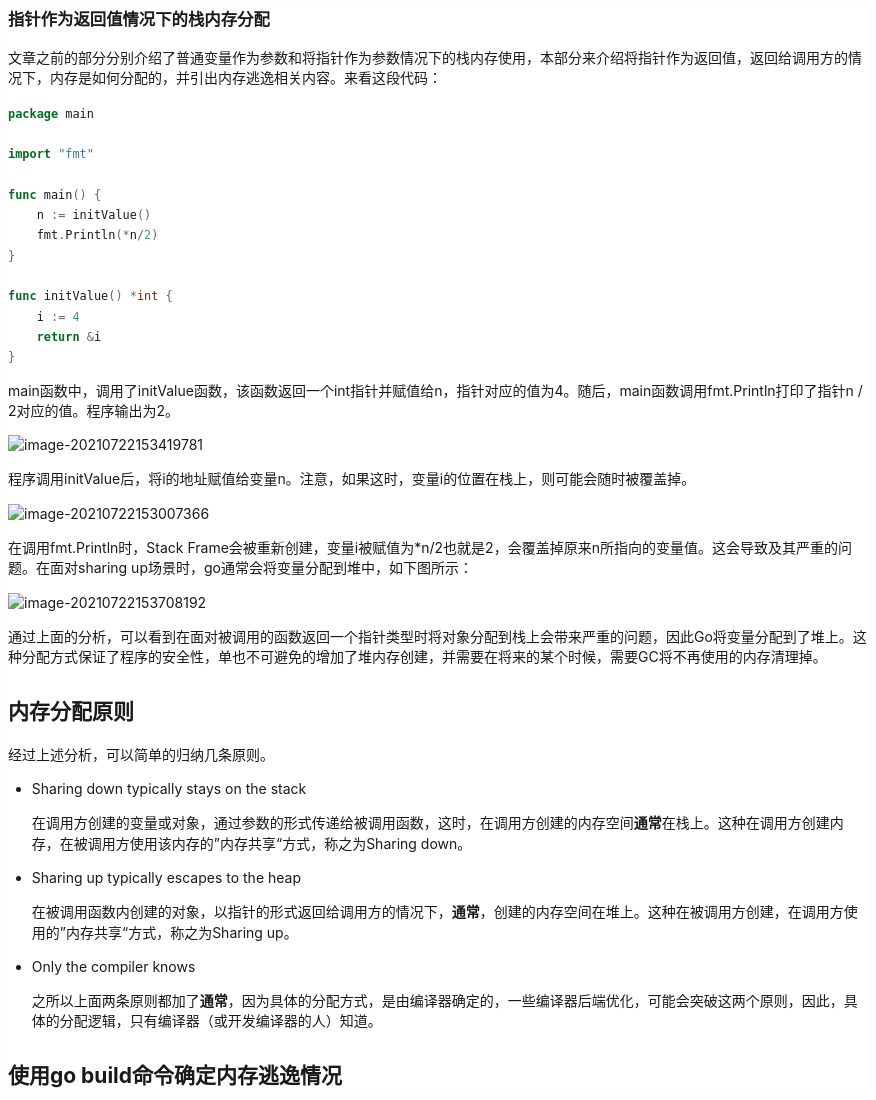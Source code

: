 ### 指针作为返回值情况下的栈内存分配

文章之前的部分分别介绍了普通变量作为参数和将指针作为参数情况下的栈内存使用，本部分来介绍将指针作为返回值，返回给调用方的情况下，内存是如何分配的，并引出内存逃逸相关内容。来看这段代码：

```go
package main

import "fmt"

func main() {
	n := initValue()
	fmt.Println(*n/2)
}

func initValue() *int {
	i := 4
	return &i
}
```

main函数中，调用了initValue函数，该函数返回一个int指针并赋值给n，指针对应的值为4。随后，main函数调用fmt.Println打印了指针n / 2对应的值。程序输出为2。

![image-20210722153419781](https://tva1.sinaimg.cn/large/008i3skNly1gspte1htktj30zq0h8q49.jpg)

程序调用initValue后，将i的地址赋值给变量n。注意，如果这时，变量i的位置在栈上，则可能会随时被覆盖掉。

![image-20210722153007366](https://tva1.sinaimg.cn/large/008i3skNly1gspte3tln9j312c0jcmyu.jpg)

在调用fmt.Println时，Stack Frame会被重新创建，变量i被赋值为*n/2也就是2，会覆盖掉原来n所指向的变量值。这会导致及其严重的问题。在面对sharing up场景时，go通常会将变量分配到堆中，如下图所示：

![image-20210722153708192](https://tva1.sinaimg.cn/large/008i3skNly1gspte6ph0oj317g0i0abn.jpg)

通过上面的分析，可以看到在面对被调用的函数返回一个指针类型时将对象分配到栈上会带来严重的问题，因此Go将变量分配到了堆上。这种分配方式保证了程序的安全性，单也不可避免的增加了堆内存创建，并需要在将来的某个时候，需要GC将不再使用的内存清理掉。

## 内存分配原则

经过上述分析，可以简单的归纳几条原则。

* Sharing down typically stays on the stack

  在调用方创建的变量或对象，通过参数的形式传递给被调用函数，这时，在调用方创建的内存空间**通常**在栈上。这种在调用方创建内存，在被调用方使用该内存的”内存共享“方式，称之为Sharing down。

* Sharing up typically escapes to the heap

  在被调用函数内创建的对象，以指针的形式返回给调用方的情况下，**通常**，创建的内存空间在堆上。这种在被调用方创建，在调用方使用的”内存共享“方式，称之为Sharing up。

* Only the compiler knows

  之所以上面两条原则都加了**通常**，因为具体的分配方式，是由编译器确定的，一些编译器后端优化，可能会突破这两个原则，因此，具体的分配逻辑，只有编译器（或开发编译器的人）知道。

## 使用go build命令确定内存逃逸情况
